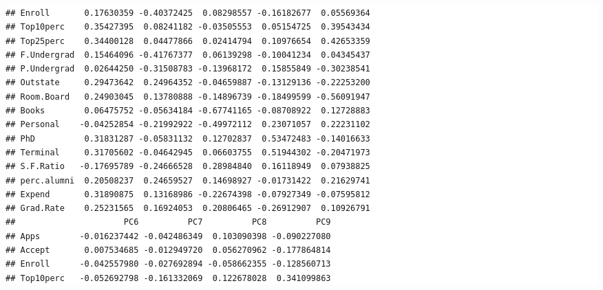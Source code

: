     ## Enroll       0.17630359 -0.40372425  0.08298557 -0.16182677  0.05569364
    ## Top10perc    0.35427395  0.08241182 -0.03505553  0.05154725  0.39543434
    ## Top25perc    0.34400128  0.04477866  0.02414794  0.10976654  0.42653359
    ## F.Undergrad  0.15464096 -0.41767377  0.06139298 -0.10041234  0.04345437
    ## P.Undergrad  0.02644250 -0.31508783 -0.13968172  0.15855849 -0.30238541
    ## Outstate     0.29473642  0.24964352 -0.04659887 -0.13129136 -0.22253200
    ## Room.Board   0.24903045  0.13780888 -0.14896739 -0.18499599 -0.56091947
    ## Books        0.06475752 -0.05634184 -0.67741165 -0.08708922  0.12728883
    ## Personal    -0.04252854 -0.21992922 -0.49972112  0.23071057  0.22231102
    ## PhD          0.31831287 -0.05831132  0.12702837  0.53472483 -0.14016633
    ## Terminal     0.31705602 -0.04642945  0.06603755  0.51944302 -0.20471973
    ## S.F.Ratio   -0.17695789 -0.24666528  0.28984840  0.16118949  0.07938825
    ## perc.alumni  0.20508237  0.24659527  0.14698927 -0.01731422  0.21629741
    ## Expend       0.31890875  0.13168986 -0.22674398 -0.07927349 -0.07595812
    ## Grad.Rate    0.25231565  0.16924053  0.20806465 -0.26912907  0.10926791
    ##                      PC6          PC7          PC8          PC9
    ## Apps        -0.016237442 -0.042486349  0.103090398 -0.090227080
    ## Accept       0.007534685 -0.012949720  0.056270962 -0.177864814
    ## Enroll      -0.042557980 -0.027692894 -0.058662355 -0.128560713
    ## Top10perc   -0.052692798 -0.161332069  0.122678028  0.341099863